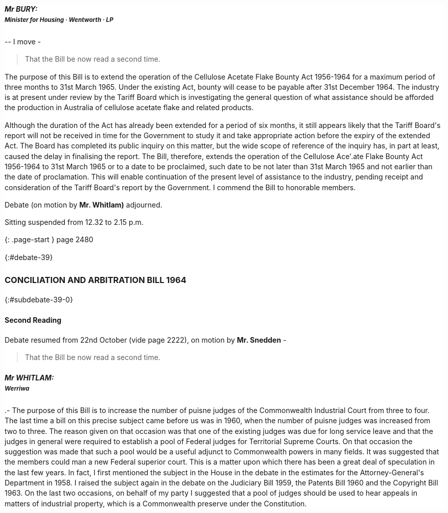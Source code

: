 ##### Mr BURY:<br><small class="text-muted">Minister for Housing &middot; Wentworth &middot; LP</small>

-- I move - 

  >That the Bill be now read a second time. 

The purpose of this Bill is to extend the operation of the Cellulose
            Acetate Flake Bounty Act 1956-1964 for a maximum period of three months to 31st March
            1965. Under the existing Act, bounty will cease to be payable after 31st December 1964.
            The industry is at present under review by the Tariff Board which is investigating the
            general question of what assistance should be afforded the production in Australia of
            cellulose acetate flake and related products. 

Although the duration of the Act has already been extended for a period of six
            months, it still appears likely that the Tariff Board's report will not be received
            in time for the Government to study it and take appropriate action before the expiry of
            the extended Act. The Board has completed its public inquiry on this matter, but the
            wide scope of reference of the inquiry has, in part at least, caused the delay in
            finalising the report. The Bill, therefore, extends the operation of the Cellulose
            Ace'.ate Flake Bounty Act 1956-1964 to 31st March 1965 or to a date to be
            proclaimed, such date to be not later than 31st March 1965 and not earlier than the date
            of proclamation. This will enable continuation of the present level of assistance to the
            industry, pending receipt and consideration of the Tariff Board's report by the
            Government. I commend the Bill to honorable members. 

Debate (on motion by  **Mr. Whitlam)**  adjourned. 

Sitting suspended from 12.32 to 2.15 p.m. 

{: .page-start }
page 2480

{:#debate-39}
### CONCILIATION AND ARBITRATION BILL 1964

{:#subdebate-39-0}
#### Second Reading

Debate resumed from 22nd October (vide page 2222), on motion by  **Mr. Snedden**  - 

  >That the Bill be now read a second time. 

##### Mr WHITLAM:<br><small class="text-muted">Werriwa</small>

.- The purpose of this Bill is to increase the number of puisne judges of the
              Commonwealth Industrial Court from three to four. The last time a bill on this precise
              subject came before us was in 1960, when the number of puisne judges was increased
              from two to three. The reason given on that occasion was that one of the existing
              judges was due for long service leave and that the judges in general were required to
              establish a pool of Federal judges for Territorial Supreme Courts. On that occasion
              the suggestion was made that such a pool would be a useful adjunct to Commonwealth
              powers in many fields. It was suggested that the members could man a new Federal
              superior court. This is a matter upon which there has been a great deal of speculation
              in the last few years. In fact, I first mentioned the subject in the House in the
              debate in the estimates for the Attorney-General's Department in 1958. I raised
              the subject again in the debate on the Judiciary Bill 1959, the Patents Bill 1960 and
              the Copyright Bill 1963. On the last two occasions, on behalf of my party I suggested
              that a pool of judges should be used to hear appeals in matters of industrial
              property, which is a Commonwealth preserve under the Constitution. 
